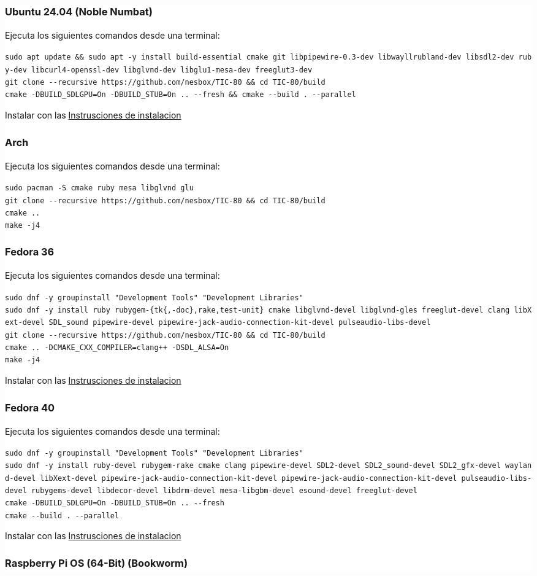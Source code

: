 
### Ubuntu 24.04 (Noble Numbat)

Ejecuta los siguientes comandos desde una terminal:

```
sudo apt update && sudo apt -y install build-essential cmake git libpipewire-0.3-dev libwayllrubland-dev libsdl2-dev ruby-dev libcurl4-openssl-dev libglvnd-dev libglu1-mesa-dev freeglut3-dev
git clone --recursive https://github.com/nesbox/TIC-80 && cd TIC-80/build
cmake -DBUILD_SDLGPU=On -DBUILD_STUB=On .. --fresh && cmake --build . --parallel
```

Instalar con las [Instrusciones de instalacion](#instrusciones-de-instalacion)


### Arch

Ejecuta los siguientes comandos desde una terminal:
```
sudo pacman -S cmake ruby mesa libglvnd glu
git clone --recursive https://github.com/nesbox/TIC-80 && cd TIC-80/build
cmake ..
make -j4
```

### Fedora 36

Ejecuta los siguientes comandos desde una terminal:
```
sudo dnf -y groupinstall "Development Tools" "Development Libraries"
sudo dnf -y install ruby rubygem-{tk{,-doc},rake,test-unit} cmake libglvnd-devel libglvnd-gles freeglut-devel clang libXext-devel SDL_sound pipewire-devel pipewire-jack-audio-connection-kit-devel pulseaudio-libs-devel
git clone --recursive https://github.com/nesbox/TIC-80 && cd TIC-80/build
cmake .. -DCMAKE_CXX_COMPILER=clang++ -DSDL_ALSA=On
make -j4
```

Instalar con las [Instrusciones de instalacion](#instrusciones-de-instalacion)

### Fedora 40

Ejecuta los siguientes comandos desde una terminal:
```
sudo dnf -y groupinstall "Development Tools" "Development Libraries"
sudo dnf -y install ruby-devel rubygem-rake cmake clang pipewire-devel SDL2-devel SDL2_sound-devel SDL2_gfx-devel wayland-devel libXext-devel pipewire-jack-audio-connection-kit-devel pipewire-jack-audio-connection-kit-devel pulseaudio-libs-devel rubygems-devel libdecor-devel libdrm-devel mesa-libgbm-devel esound-devel freeglut-devel
cmake -DBUILD_SDLGPU=On -DBUILD_STUB=On .. --fresh
cmake --build . --parallel
```

Instalar con las [Instrusciones de instalacion](#instrusciones-de-instalacion)

### Raspberry Pi OS (64-Bit) (Bookworm)
